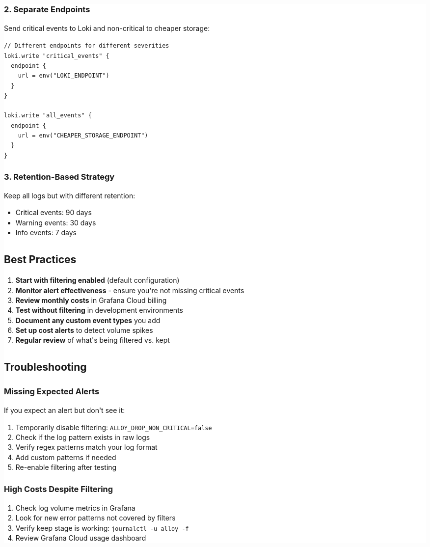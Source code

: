 ### 2. Separate Endpoints

Send critical events to Loki and non-critical to cheaper storage:

```alloy
// Different endpoints for different severities
loki.write "critical_events" {
  endpoint {
    url = env("LOKI_ENDPOINT")
  }
}

loki.write "all_events" {
  endpoint {
    url = env("CHEAPER_STORAGE_ENDPOINT")
  }
}
```

### 3. Retention-Based Strategy

Keep all logs but with different retention:

- Critical events: 90 days
- Warning events: 30 days  
- Info events: 7 days

## Best Practices

1. **Start with filtering enabled** (default configuration)
2. **Monitor alert effectiveness** - ensure you're not missing critical events
3. **Review monthly costs** in Grafana Cloud billing
4. **Test without filtering** in development environments
5. **Document any custom event types** you add
6. **Set up cost alerts** to detect volume spikes
7. **Regular review** of what's being filtered vs. kept

## Troubleshooting

### Missing Expected Alerts

If you expect an alert but don't see it:

1. Temporarily disable filtering: `ALLOY_DROP_NON_CRITICAL=false`
2. Check if the log pattern exists in raw logs
3. Verify regex patterns match your log format
4. Add custom patterns if needed
5. Re-enable filtering after testing

### High Costs Despite Filtering

1. Check log volume metrics in Grafana
2. Look for new error patterns not covered by filters
3. Verify keep stage is working: `journalctl -u alloy -f`
4. Review Grafana Cloud usage dashboard
